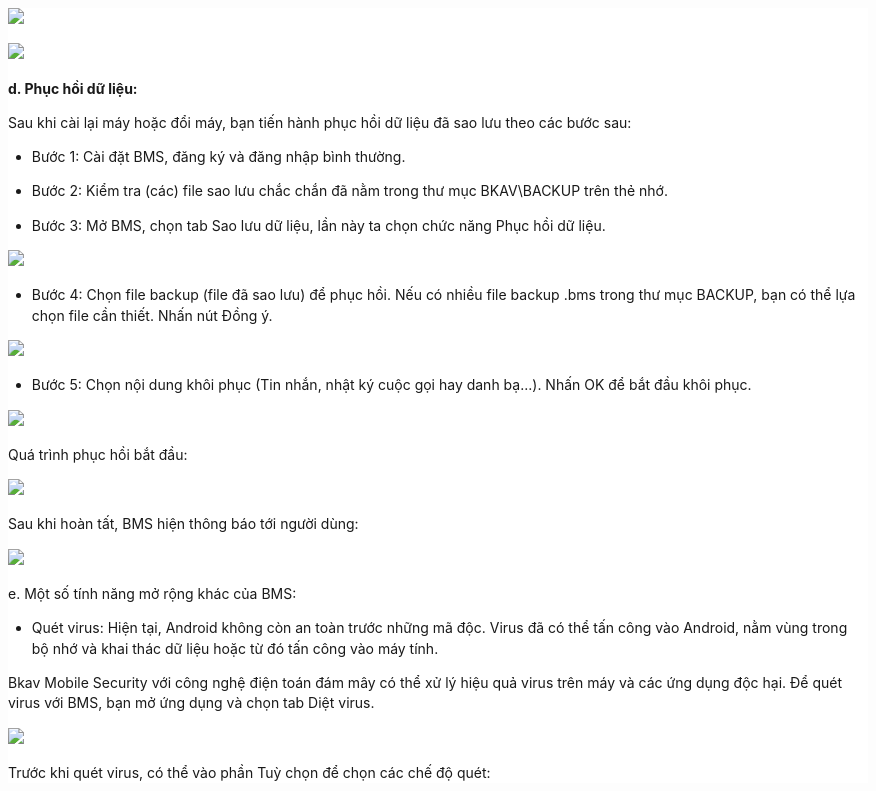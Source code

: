 ![](3.7.1-huong-dan-sao-luu-du-lieu-tren-android-media/image31.png)


![](3.7.1-huong-dan-sao-luu-du-lieu-tren-android-media/image32.png)


**d. Phục hồi dữ liệu:**

Sau khi cài lại máy hoặc đổi máy, bạn tiến hành phục hồi dữ liệu đã sao
lưu theo các bước sau:

- Bước 1: Cài đặt BMS, đăng ký và đăng nhập bình thường.

- Bước 2: Kiểm tra (các) file sao lưu chắc chắn đã nằm trong thư mục
BKAV\\BACKUP trên thẻ nhớ.

- Bước 3: Mở BMS, chọn tab Sao lưu dữ liệu, lần này ta chọn chức năng
Phục hồi dữ liệu.

![](3.7.1-huong-dan-sao-luu-du-lieu-tren-android-media/image33.png)


- Bước 4: Chọn file backup (file đã sao lưu) để phục hồi. Nếu có nhiều
file backup .bms trong thư mục BACKUP, bạn có thể lựa chọn file cần
thiết. Nhấn nút Đồng ý.

![](3.7.1-huong-dan-sao-luu-du-lieu-tren-android-media/image34.png)


- Bước 5: Chọn nội dung khôi phục (Tin nhắn, nhật ký cuộc gọi hay danh
bạ...). Nhấn OK để bắt đầu khôi phục.

![](3.7.1-huong-dan-sao-luu-du-lieu-tren-android-media/image35.png)


Quá trình phục hồi bắt đầu:

![](3.7.1-huong-dan-sao-luu-du-lieu-tren-android-media/image36.png)


Sau khi hoàn tất, BMS hiện thông báo tới người dùng:

![](3.7.1-huong-dan-sao-luu-du-lieu-tren-android-media/image37.png)


e\. Một số tính năng mở rộng khác của BMS:

- Quét virus: Hiện tại, Android không còn an toàn trước những mã độc.
Virus đã có thể tấn công vào Android, nằm vùng trong bộ nhớ và khai thác
dữ liệu hoặc từ đó tấn công vào máy tính.

Bkav Mobile Security với công nghệ điện toán đám mây có thể xử lý hiệu
quả virus trên máy và các ứng dụng độc hại. Để quét virus với BMS, bạn
mở ứng dụng và chọn tab Diệt virus.

![](3.7.1-huong-dan-sao-luu-du-lieu-tren-android-media/image38.png)


Trước khi quét virus, có thể vào phần Tuỳ chọn để chọn các chế độ quét:
